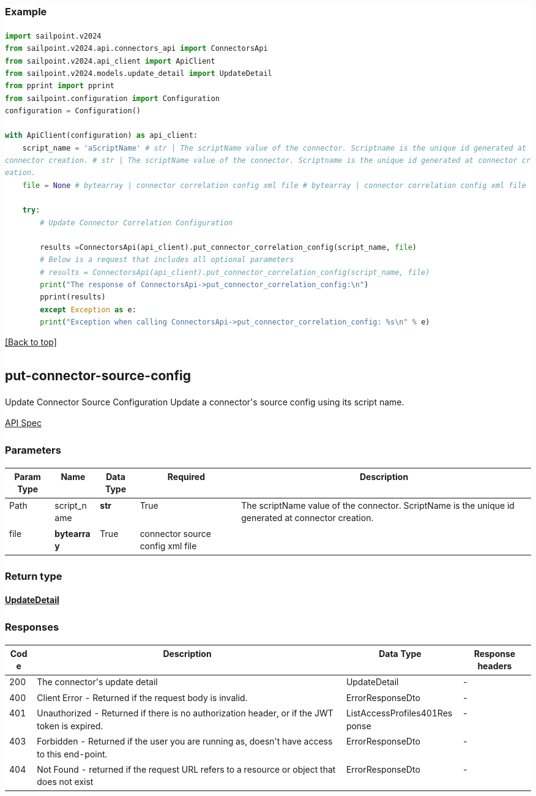 ### Example

```python
import sailpoint.v2024
from sailpoint.v2024.api.connectors_api import ConnectorsApi
from sailpoint.v2024.api_client import ApiClient
from sailpoint.v2024.models.update_detail import UpdateDetail
from pprint import pprint
from sailpoint.configuration import Configuration
configuration = Configuration()

with ApiClient(configuration) as api_client:
    script_name = 'aScriptName' # str | The scriptName value of the connector. Scriptname is the unique id generated at connector creation. # str | The scriptName value of the connector. Scriptname is the unique id generated at connector creation.
    file = None # bytearray | connector correlation config xml file # bytearray | connector correlation config xml file

    try:
        # Update Connector Correlation Configuration
        
        results =ConnectorsApi(api_client).put_connector_correlation_config(script_name, file)
        # Below is a request that includes all optional parameters
        # results = ConnectorsApi(api_client).put_connector_correlation_config(script_name, file)
        print("The response of ConnectorsApi->put_connector_correlation_config:\n")
        pprint(results)
        except Exception as e:
        print("Exception when calling ConnectorsApi->put_connector_correlation_config: %s\n" % e)
```



[[Back to top]](#) 

## put-connector-source-config
Update Connector Source Configuration
Update a connector's source config using its script name.    

[API Spec](https://developer.sailpoint.com/docs/api/v2024/put-connector-source-config)

### Parameters 

Param Type | Name | Data Type | Required  | Description
------------- | ------------- | ------------- | ------------- | ------------- 
Path   | script_name | **str** | True  | The scriptName value of the connector. ScriptName is the unique id generated at connector creation.
   | file | **bytearray** | True  | connector source config xml file

### Return type
[**UpdateDetail**](../models/update-detail)

### Responses
Code | Description  | Data Type | Response headers |
------------- | ------------- | ------------- |------------------|
200 | The connector&#39;s update detail | UpdateDetail |  -  |
400 | Client Error - Returned if the request body is invalid. | ErrorResponseDto |  -  |
401 | Unauthorized - Returned if there is no authorization header, or if the JWT token is expired. | ListAccessProfiles401Response |  -  |
403 | Forbidden - Returned if the user you are running as, doesn&#39;t have access to this end-point. | ErrorResponseDto |  -  |
404 | Not Found - returned if the request URL refers to a resource or object that does not exist | ErrorResponseDto |  -  |
